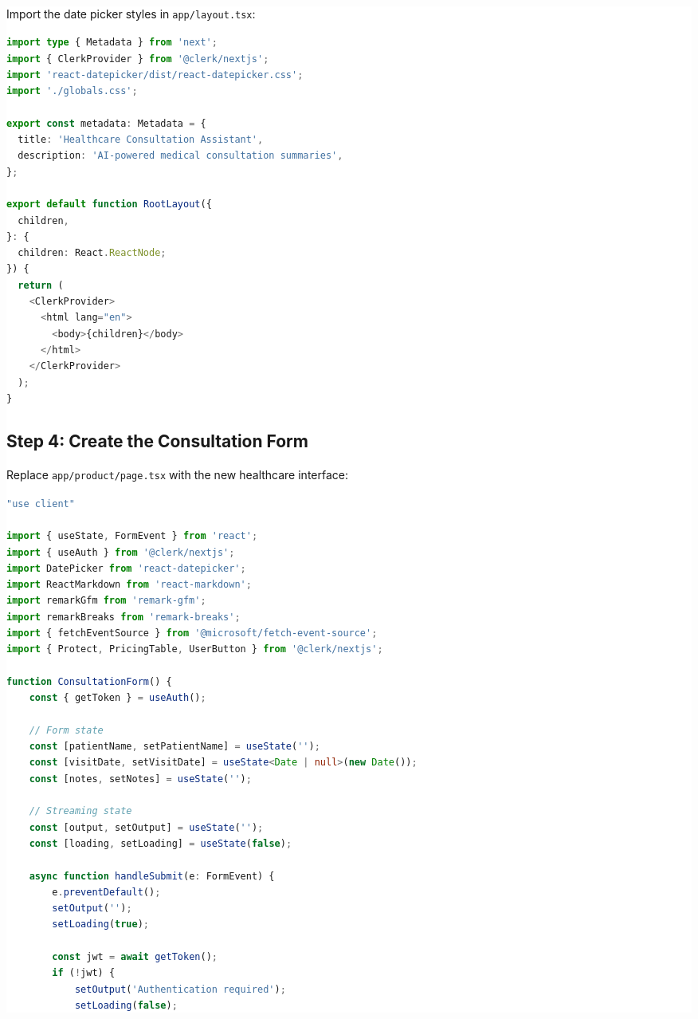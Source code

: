 Import the date picker styles in `app/layout.tsx`:

```typescript
import type { Metadata } from 'next';
import { ClerkProvider } from '@clerk/nextjs';
import 'react-datepicker/dist/react-datepicker.css';
import './globals.css';

export const metadata: Metadata = {
  title: 'Healthcare Consultation Assistant',
  description: 'AI-powered medical consultation summaries',
};

export default function RootLayout({
  children,
}: {
  children: React.ReactNode;
}) {
  return (
    <ClerkProvider>
      <html lang="en">
        <body>{children}</body>
      </html>
    </ClerkProvider>
  );
}
```

## Step 4: Create the Consultation Form

Replace `app/product/page.tsx` with the new healthcare interface:

```typescript
"use client"

import { useState, FormEvent } from 'react';
import { useAuth } from '@clerk/nextjs';
import DatePicker from 'react-datepicker';
import ReactMarkdown from 'react-markdown';
import remarkGfm from 'remark-gfm';
import remarkBreaks from 'remark-breaks';
import { fetchEventSource } from '@microsoft/fetch-event-source';
import { Protect, PricingTable, UserButton } from '@clerk/nextjs';

function ConsultationForm() {
    const { getToken } = useAuth();

    // Form state
    const [patientName, setPatientName] = useState('');
    const [visitDate, setVisitDate] = useState<Date | null>(new Date());
    const [notes, setNotes] = useState('');

    // Streaming state
    const [output, setOutput] = useState('');
    const [loading, setLoading] = useState(false);

    async function handleSubmit(e: FormEvent) {
        e.preventDefault();
        setOutput('');
        setLoading(true);

        const jwt = await getToken();
        if (!jwt) {
            setOutput('Authentication required');
            setLoading(false);
```